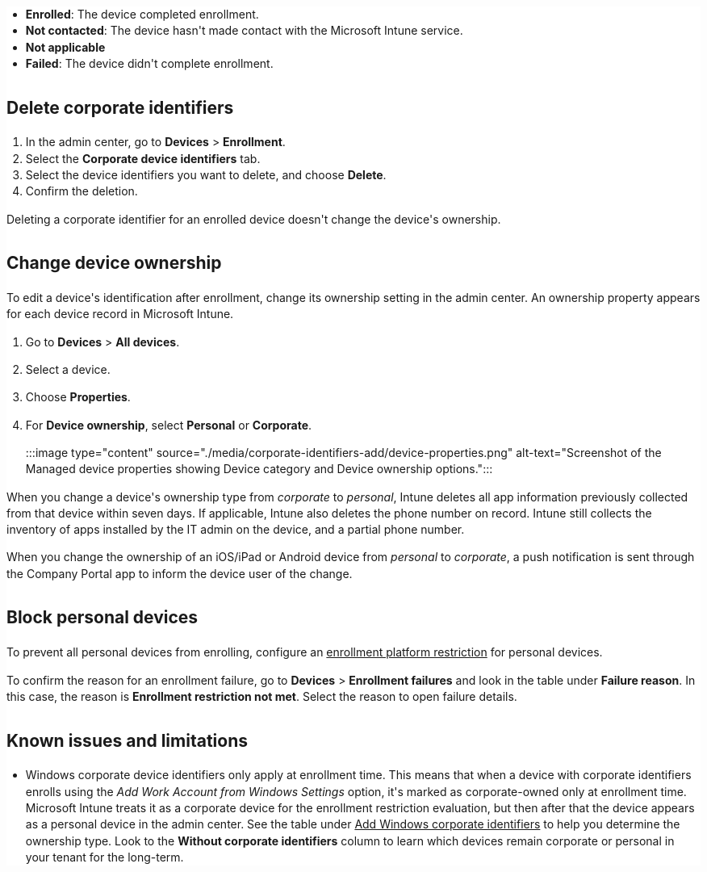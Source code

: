 - **Enrolled**: The device completed enrollment.
- **Not contacted**: The device hasn't made contact with the Microsoft Intune service.
- **Not applicable**
- **Failed**: The device didn't complete enrollment.

## Delete corporate identifiers

1. In the admin center, go to **Devices** > **Enrollment**.
1. Select the **Corporate device identifiers** tab.
1. Select the device identifiers you want to delete, and choose **Delete**.
1. Confirm the deletion.

Deleting a corporate identifier for an enrolled device doesn't change the device's ownership.

## Change device ownership

To edit a device's identification after enrollment, change its ownership setting in the admin center. An ownership property appears for each device record in Microsoft Intune.

1. Go to **Devices** > **All devices**.
1. Select a device.
1. Choose **Properties**.
1. For **Device ownership**,  select **Personal** or **Corporate**.

   :::image type="content" source="./media/corporate-identifiers-add/device-properties.png" alt-text="Screenshot of the Managed device properties showing Device category and Device ownership options.":::

When you change a device's ownership type from *corporate* to *personal*, Intune deletes all app information previously collected from that device within seven days. If applicable, Intune also deletes the phone number on record. Intune still collects the inventory of apps installed by the IT admin on the device, and a partial phone number.

When you change the ownership of an iOS/iPad or Android device from *personal* to *corporate*, a push notification is sent through the Company Portal app to inform the device user of the change.  

## Block personal devices

To prevent all personal devices from enrolling, configure an [enrollment platform restriction](create-device-platform-restrictions.md#create-a-device-platform-restriction) for personal devices.

To confirm the reason for an enrollment failure, go to **Devices** > **Enrollment failures** and look in the table under **Failure reason**. In this case, the reason is **Enrollment restriction not met**. Select the reason to open failure details.

## Known issues and limitations

- Windows corporate device identifiers only apply at enrollment time. This means that when a device with corporate identifiers enrolls using the *Add Work Account from Windows Settings* option, it's marked as corporate-owned only at enrollment time. Microsoft Intune treats it as a corporate device for the enrollment restriction evaluation, but then after that the device appears as a personal device in the admin center. See the table under [Add Windows corporate identifiers](#add-windows-corporate-identifiers) to help you determine the ownership type. Look to the **Without corporate identifiers** column to learn which devices remain corporate or personal in your tenant for the long-term.
